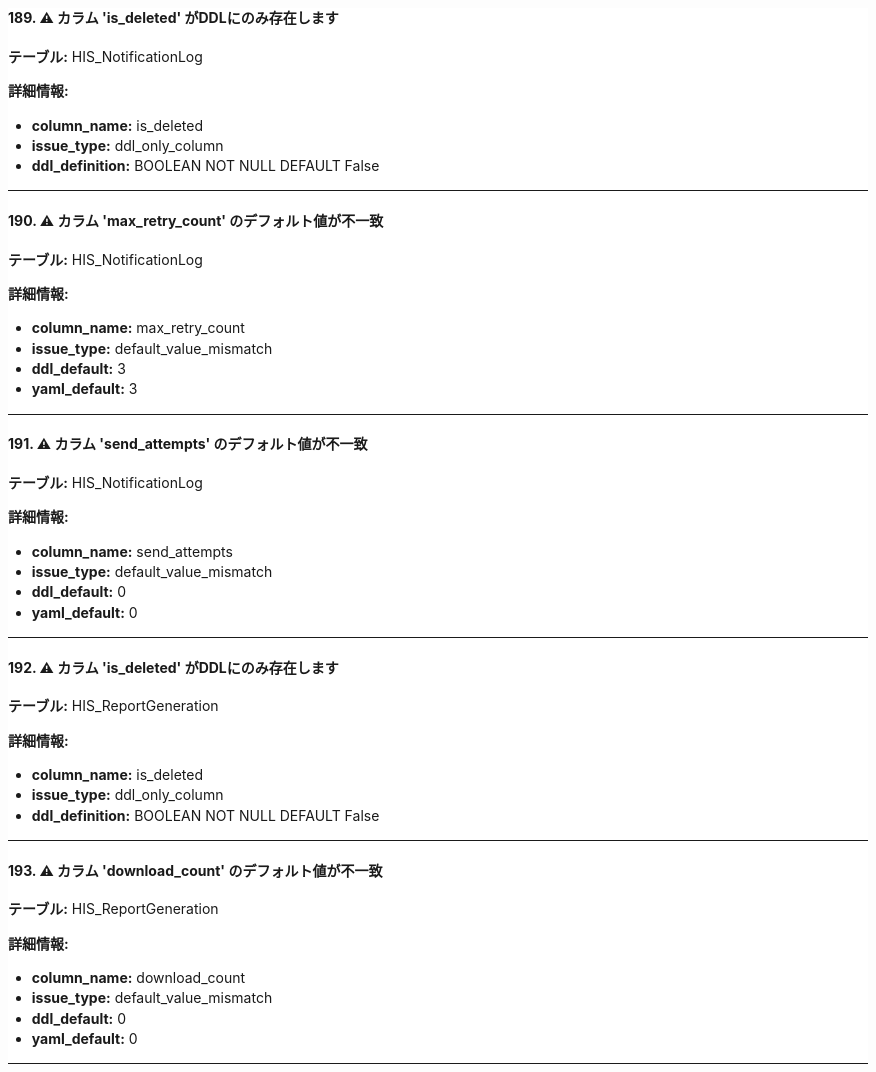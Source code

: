
#### 189. ⚠️ カラム 'is_deleted' がDDLにのみ存在します

**テーブル:** HIS_NotificationLog

**詳細情報:**
- **column_name:** is_deleted
- **issue_type:** ddl_only_column
- **ddl_definition:** BOOLEAN NOT NULL DEFAULT False

---

#### 190. ⚠️ カラム 'max_retry_count' のデフォルト値が不一致

**テーブル:** HIS_NotificationLog

**詳細情報:**
- **column_name:** max_retry_count
- **issue_type:** default_value_mismatch
- **ddl_default:** 3
- **yaml_default:** 3

---

#### 191. ⚠️ カラム 'send_attempts' のデフォルト値が不一致

**テーブル:** HIS_NotificationLog

**詳細情報:**
- **column_name:** send_attempts
- **issue_type:** default_value_mismatch
- **ddl_default:** 0
- **yaml_default:** 0

---

#### 192. ⚠️ カラム 'is_deleted' がDDLにのみ存在します

**テーブル:** HIS_ReportGeneration

**詳細情報:**
- **column_name:** is_deleted
- **issue_type:** ddl_only_column
- **ddl_definition:** BOOLEAN NOT NULL DEFAULT False

---

#### 193. ⚠️ カラム 'download_count' のデフォルト値が不一致

**テーブル:** HIS_ReportGeneration

**詳細情報:**
- **column_name:** download_count
- **issue_type:** default_value_mismatch
- **ddl_default:** 0
- **yaml_default:** 0

---